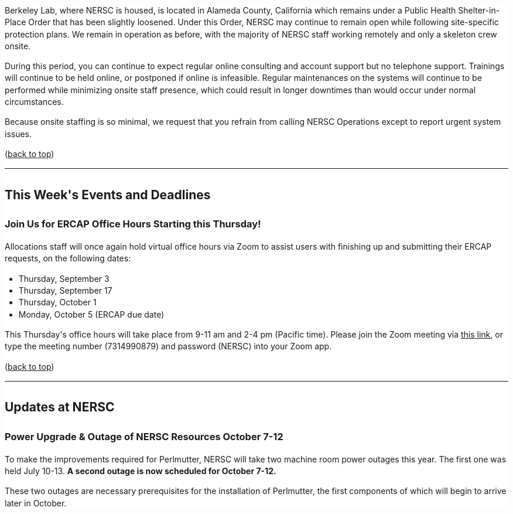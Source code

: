 Berkeley Lab, where NERSC is housed, is located in Alameda County, California 
which remains under a Public Health Shelter-in-Place Order that has been
slightly loosened. Under this Order, NERSC may continue to remain open while
following site-specific protection plans. We remain in operation as before,
with the majority of NERSC staff working remotely and only a skeleton crew 
onsite.

During this period, you can continue to expect regular online consulting and 
account support but no telephone support. Trainings will continue to be held 
online, or postponed if online is infeasible. Regular maintenances on the 
systems will continue to be performed while minimizing onsite staff presence, 
which could result in longer downtimes than would occur under normal 
circumstances.

Because onsite staffing is so minimal, we request that you refrain from
calling NERSC Operations except to report urgent system issues.

([back to top](#top))

---
## This Week's Events and Deadlines <a name="section2"/></a> ##

### Join Us for ERCAP Office Hours Starting this Thursday! <a name="ercapofficehrs"/></a> 

Allocations staff will once again hold virtual office hours via Zoom to assist
users with finishing up and submitting their ERCAP requests, on the following
dates:
- Thursday, September 3
- Thursday, September 17
- Thursday, October 1
- Monday, October 5 (ERCAP due date)

This Thursday's office hours will take place from 9-11 am and 2-4 pm (Pacific
time). Please join the Zoom meeting via [this link](https://lbnl.zoom.us/j/7314990879?pwd=Z1B6UnRjaEVSeFNUb1hCSUFTWjE2dz09), 
or type the meeting number (7314990879) and password (NERSC) into your Zoom app.

([back to top](#top))

---
## Updates at NERSC  <a name="section3"/></a> ##

### Power Upgrade & Outage of NERSC Resources October 7-12 <a name="powerupgrade"/></a> 

To make the improvements required for Perlmutter, NERSC will take two
machine room power outages this year. The first one was held July 10-13. 
**A second outage is now scheduled for October 7-12.**

These two outages are necessary prerequisites for the installation of
Perlmutter, the first components of which will begin to arrive later in October.
